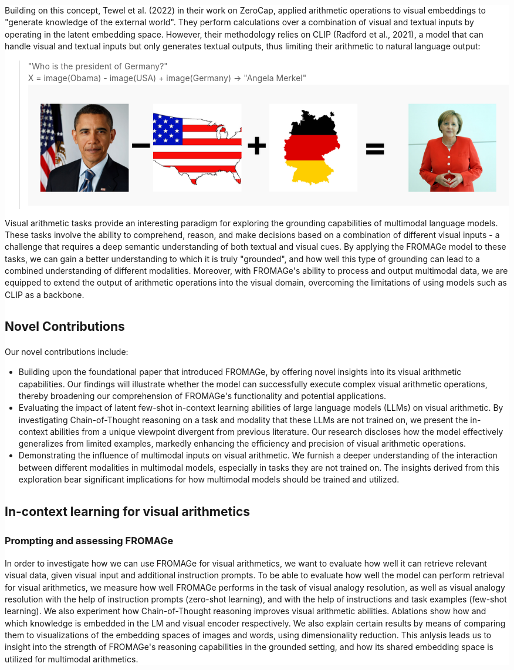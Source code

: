 Building on this concept, Tewel et al. (2022) in their work on ZeroCap, applied arithmetic operations to visual embeddings to "generate knowledge of the external world". They perform calculations over a combination of visual and textual inputs by operating in the latent embedding space. However, their methodology relies on CLIP (Radford et al., 2021), a model that can handle visual and textual inputs but only generates textual outputs, thus limiting their arithmetic to natural language output:

> "Who is the president of Germany?"\
> X = image(Obama) - image(USA) + image(Germany) &rarr; "Angela Merkel"
![Example arithmetic](./img/exampleprompt.png)

Visual arithmetic tasks provide an interesting paradigm for exploring the grounding capabilities of multimodal language models. These tasks involve the ability to comprehend, reason, and make decisions based on a combination of different visual inputs - a challenge that requires a deep semantic understanding of both textual and visual cues. By applying the FROMAGe model to these tasks, we can gain a better understanding to which it is truly "grounded", and how well this type of grounding can lead to a combined understanding of different modalities. Moreover, with FROMAGe's ability to process and output multimodal data, we are equipped to extend the output of arithmetic operations into the visual domain, overcoming the limitations of using models such as CLIP as a backbone.

## Novel Contributions
Our novel contributions include:
* Building upon the foundational paper that introduced FROMAGe, by offering novel insights into its visual arithmetic capabilities. Our findings will illustrate whether the model can successfully execute complex visual arithmetic operations, thereby broadening our comprehension of FROMAGe's functionality and potential applications.
* Evaluating the impact of latent few-shot in-context learning abilities of large language models (LLMs) on visual arithmetic. By investigating Chain-of-Thought reasoning on a task and modality that these LLMs are not trained on, we present the in-context abilities from a unique viewpoint divergent from previous literature. Our research discloses how the model effectively generalizes from limited examples, markedly enhancing the efficiency and precision of visual arithmetic operations.
* Demonstrating the influence of multimodal inputs on visual arithmetic. We furnish a deeper understanding of the interaction between different modalities in multimodal models, especially in tasks they are not trained on. The insights derived from this exploration bear significant implications for how multimodal models should be trained and utilized.

##  In-context learning for visual arithmetics

### Prompting and assessing FROMAGe
In order to investigate how we can use FROMAGe for visual arithmetics, we want to evaluate how well it can retrieve relevant visual data, given visual input and additional instruction prompts. To be able to evaluate how well the model can perform retrieval for visual arithmetics, we measure how well FROMAGe performs in the task of visual analogy resolution, as well as visual analogy resolution with the help of instruction prompts (zero-shot learning), and with the help of instructions and task examples (few-shot learning). We also experiment how Chain-of-Thought reasoning improves visual arithmetic abilities. Ablations show how and which knowledge is embedded in the LM and visual encoder respectively. We also explain certain results by means of comparing them to visualizations of the embedding spaces of images and words, using dimensionality reduction. This anlysis leads us to insight into the strength of FROMAGe's reasoning capabilities in the grounded setting, and how its shared embedding space is utilized for multimodal arithmetics.
